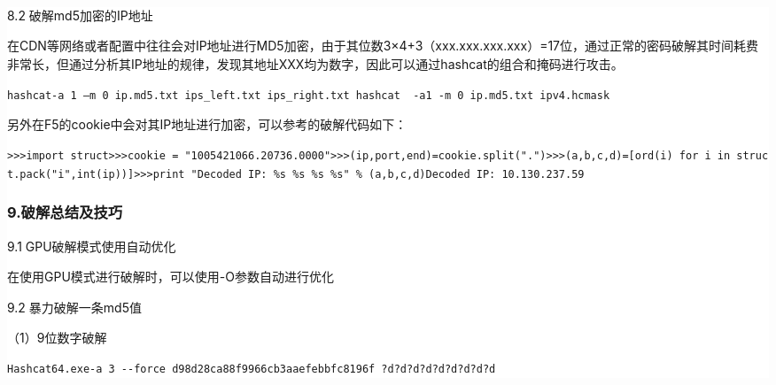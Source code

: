 



8.2 破解md5加密的IP地址





在CDN等网络或者配置中往往会对IP地址进行MD5加密，由于其位数3×4+3（xxx.xxx.xxx.xxx）=17位，通过正常的密码破解其时间耗费非常长，但通过分析其IP地址的规律，发现其地址XXX均为数字，因此可以通过hashcat的组合和掩码进行攻击。





```
hashcat-a 1 –m 0 ip.md5.txt ips_left.txt ips_right.txt hashcat  -a1 -m 0 ip.md5.txt ipv4.hcmask
```





另外在F5的cookie中会对其IP地址进行加密，可以参考的破解代码如下：





```
>>>import struct>>>cookie = "1005421066.20736.0000">>>(ip,port,end)=cookie.split(".")>>>(a,b,c,d)=[ord(i) for i in struct.pack("i",int(ip))]>>>print "Decoded IP: %s %s %s %s" % (a,b,c,d)Decoded IP: 10.130.237.59
```





### 9.破解总结及技巧





9.1 GPU破解模式使用自动优化





在使用GPU模式进行破解时，可以使用-O参数自动进行优化





9.2 暴力破解一条md5值





（1）9位数字破解





```
Hashcat64.exe-a 3 --force d98d28ca88f9966cb3aaefebbfc8196f ?d?d?d?d?d?d?d?d?d
```


